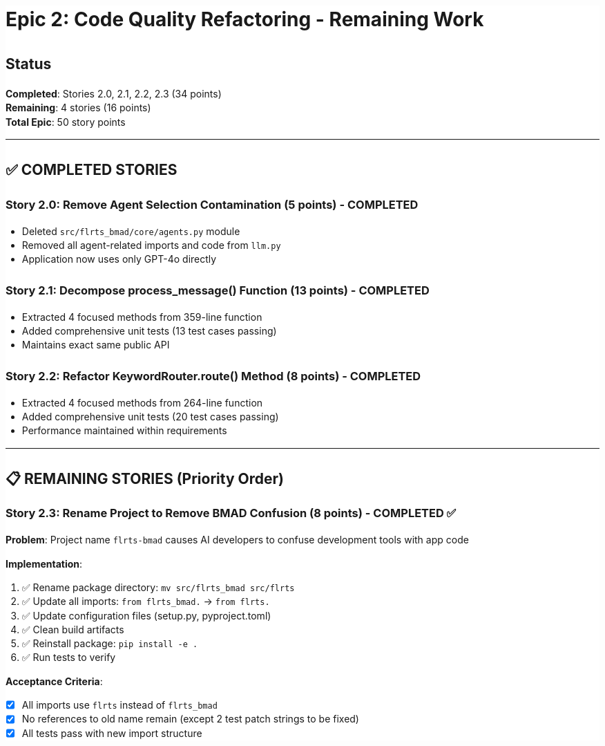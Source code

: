 # Epic 2: Code Quality Refactoring - Remaining Work

## Status
**Completed**: Stories 2.0, 2.1, 2.2, 2.3 (34 points)  
**Remaining**: 4 stories (16 points)  
**Total Epic**: 50 story points

---

## ✅ COMPLETED STORIES

### Story 2.0: Remove Agent Selection Contamination (5 points) - COMPLETED
- Deleted `src/flrts_bmad/core/agents.py` module
- Removed all agent-related imports and code from `llm.py`
- Application now uses only GPT-4o directly

### Story 2.1: Decompose process_message() Function (13 points) - COMPLETED  
- Extracted 4 focused methods from 359-line function
- Added comprehensive unit tests (13 test cases passing)
- Maintains exact same public API

### Story 2.2: Refactor KeywordRouter.route() Method (8 points) - COMPLETED
- Extracted 4 focused methods from 264-line function
- Added comprehensive unit tests (20 test cases passing)
- Performance maintained within requirements

---

## 📋 REMAINING STORIES (Priority Order)

### Story 2.3: Rename Project to Remove BMAD Confusion (8 points) - COMPLETED ✅
**Problem**: Project name `flrts-bmad` causes AI developers to confuse development tools with app code

**Implementation**:
1. ✅ Rename package directory: `mv src/flrts_bmad src/flrts`
2. ✅ Update all imports: `from flrts_bmad.` → `from flrts.`
3. ✅ Update configuration files (setup.py, pyproject.toml)
4. ✅ Clean build artifacts
5. ✅ Reinstall package: `pip install -e .`
6. ✅ Run tests to verify

**Acceptance Criteria**:
- [x] All imports use `flrts` instead of `flrts_bmad`
- [x] No references to old name remain (except 2 test patch strings to be fixed)
- [x] All tests pass with new import structure
